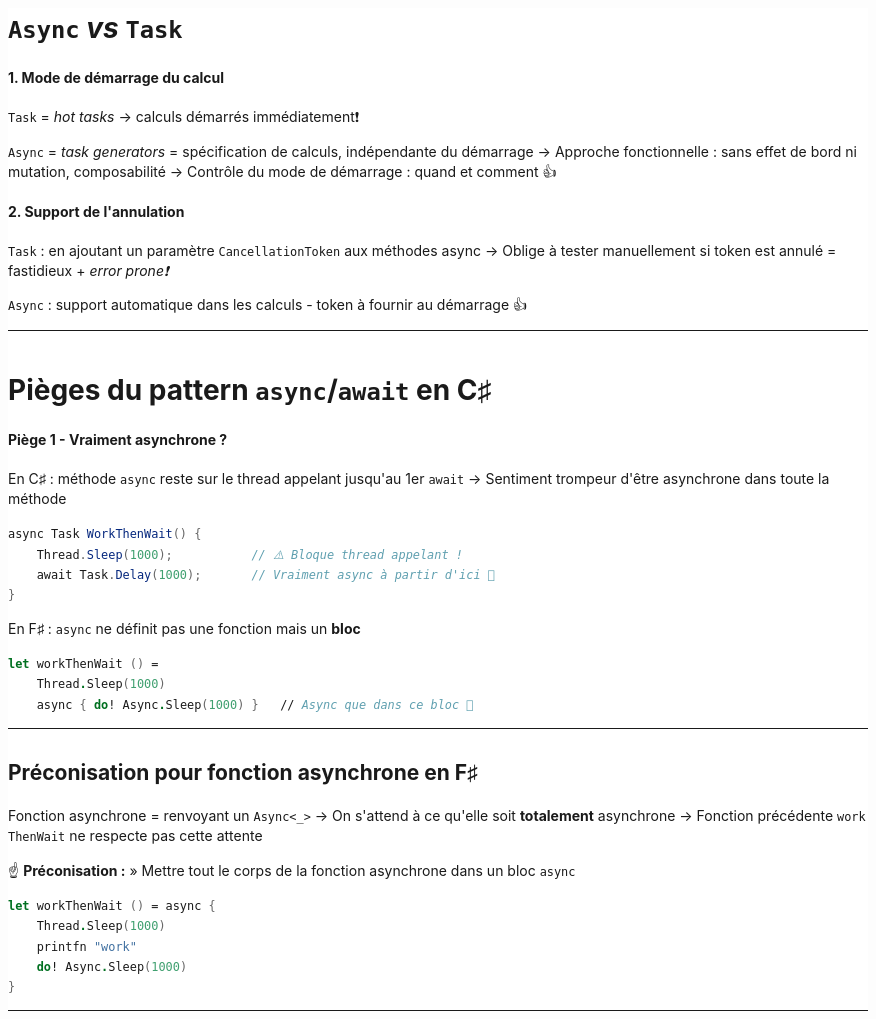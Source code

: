 
# `Async` *vs* `Task`

#### 1. Mode de démarrage du calcul

`Task` = *hot tasks* → calculs démarrés immédiatement❗

`Async` = *task generators* = spécification de calculs, indépendante du démarrage
→ Approche fonctionnelle : sans effet de bord ni mutation, composabilité
→ Contrôle du mode de démarrage : quand et comment 👍

#### 2. Support de l'annulation

`Task` : en ajoutant un paramètre `CancellationToken` aux méthodes async
→ Oblige à tester manuellement si token est annulé = fastidieux + _error prone❗_

`Async` : support automatique dans les calculs - token à fournir au démarrage 👍

---

# Pièges du pattern `async`/`await` en C♯

#### Piège 1 - Vraiment asynchrone ?

En C♯ : méthode `async` reste sur le thread appelant jusqu'au 1er `await`
→ Sentiment trompeur d'être asynchrone dans toute la méthode

```cs
async Task WorkThenWait() {
    Thread.Sleep(1000);           // ⚠️ Bloque thread appelant !
    await Task.Delay(1000);       // Vraiment async à partir d'ici 🤔
}
```

En F♯ : `async` ne définit pas une fonction mais un **bloc**

```fs
let workThenWait () =
    Thread.Sleep(1000)
    async { do! Async.Sleep(1000) }   // Async que dans ce bloc 🧐
```

---

## Préconisation pour fonction asynchrone en F♯

Fonction asynchrone = renvoyant un `Async<_>`
→ On s'attend à ce qu'elle soit **totalement** asynchrone
→ Fonction précédente `workThenWait` ne respecte pas cette attente

☝ **Préconisation :**
» Mettre tout le corps de la fonction asynchrone dans un bloc `async`

```fs
let workThenWait () = async {
    Thread.Sleep(1000)
    printfn "work"
    do! Async.Sleep(1000)
}
```

---